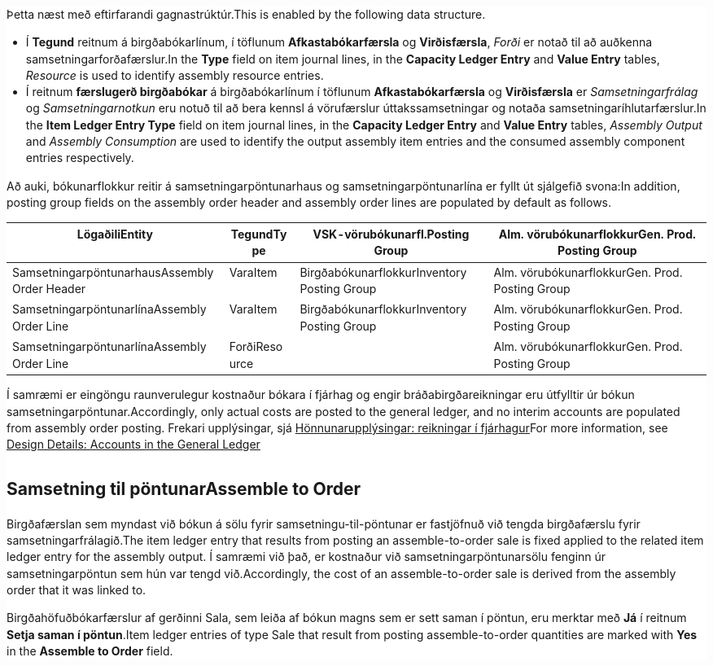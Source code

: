 <span data-ttu-id="1f36f-184">Þetta næst með eftirfarandi gagnastrúktúr.</span><span class="sxs-lookup"><span data-stu-id="1f36f-184">This is enabled by the following data structure.</span></span>  

-   <span data-ttu-id="1f36f-185">Í **Tegund** reitnum á birgðabókarlínum, í töflunum **Afkastabókarfærsla** og **Virðisfærsla**, *Forði* er notað til að auðkenna samsetningarforðafærslur.</span><span class="sxs-lookup"><span data-stu-id="1f36f-185">In the **Type** field on item journal lines, in the **Capacity Ledger Entry** and **Value Entry** tables, *Resource* is used to identify assembly resource entries.</span></span>  
-   <span data-ttu-id="1f36f-186">Í reitnum  **færslugerð birgðabókar** á birgðabókarlínum í töflunum **Afkastabókarfærsla** og **Virðisfærsla** er *Samsetningarfrálag* og *Samsetningarnotkun* eru notuð til að bera kennsl á vörufærslur úttakssamsetningar og notaða samsetningaríhlutarfærslur.</span><span class="sxs-lookup"><span data-stu-id="1f36f-186">In the **Item Ledger Entry Type** field on item journal lines, in the **Capacity Ledger Entry** and **Value Entry** tables, *Assembly Output* and *Assembly Consumption* are used to identify the output assembly item entries and the consumed assembly component entries respectively.</span></span>  

<span data-ttu-id="1f36f-187">Að auki, bókunarflokkur reitir á samsetningarpöntunarhaus og samsetningarpöntunarlína er fyllt út sjálgefið svona:</span><span class="sxs-lookup"><span data-stu-id="1f36f-187">In addition, posting group fields on the assembly order header and assembly order lines are populated by default as follows.</span></span>  

|<span data-ttu-id="1f36f-188">Lögaðili</span><span class="sxs-lookup"><span data-stu-id="1f36f-188">Entity</span></span>|<span data-ttu-id="1f36f-189">Tegund</span><span class="sxs-lookup"><span data-stu-id="1f36f-189">Type</span></span>|<span data-ttu-id="1f36f-190">VSK-vörubókunarfl.</span><span class="sxs-lookup"><span data-stu-id="1f36f-190">Posting Group</span></span>|<span data-ttu-id="1f36f-191">Alm. vörubókunarflokkur</span><span class="sxs-lookup"><span data-stu-id="1f36f-191">Gen. Prod. Posting Group</span></span>|  
|------------|----------|-------------------|------------------------------|  
|<span data-ttu-id="1f36f-192">Samsetningarpöntunarhaus</span><span class="sxs-lookup"><span data-stu-id="1f36f-192">Assembly Order Header</span></span>|<span data-ttu-id="1f36f-193">Vara</span><span class="sxs-lookup"><span data-stu-id="1f36f-193">Item</span></span>|<span data-ttu-id="1f36f-194">Birgðabókunarflokkur</span><span class="sxs-lookup"><span data-stu-id="1f36f-194">Inventory Posting Group</span></span>|<span data-ttu-id="1f36f-195">Alm. vörubókunarflokkur</span><span class="sxs-lookup"><span data-stu-id="1f36f-195">Gen. Prod. Posting Group</span></span>|  
|<span data-ttu-id="1f36f-196">Samsetningarpöntunarlína</span><span class="sxs-lookup"><span data-stu-id="1f36f-196">Assembly Order Line</span></span>|<span data-ttu-id="1f36f-197">Vara</span><span class="sxs-lookup"><span data-stu-id="1f36f-197">Item</span></span>|<span data-ttu-id="1f36f-198">Birgðabókunarflokkur</span><span class="sxs-lookup"><span data-stu-id="1f36f-198">Inventory Posting Group</span></span>|<span data-ttu-id="1f36f-199">Alm. vörubókunarflokkur</span><span class="sxs-lookup"><span data-stu-id="1f36f-199">Gen. Prod. Posting Group</span></span>|  
|<span data-ttu-id="1f36f-200">Samsetningarpöntunarlína</span><span class="sxs-lookup"><span data-stu-id="1f36f-200">Assembly Order Line</span></span>|<span data-ttu-id="1f36f-201">Forði</span><span class="sxs-lookup"><span data-stu-id="1f36f-201">Resource</span></span>||<span data-ttu-id="1f36f-202">Alm. vörubókunarflokkur</span><span class="sxs-lookup"><span data-stu-id="1f36f-202">Gen. Prod. Posting Group</span></span>|  

<span data-ttu-id="1f36f-203">Í samræmi er eingöngu raunverulegur kostnaður bókara í fjárhag og engir bráðabirgðareikningar eru útfylltir úr bókun samsetningarpöntunar.</span><span class="sxs-lookup"><span data-stu-id="1f36f-203">Accordingly, only actual costs are posted to the general ledger, and no interim accounts are populated from assembly order posting.</span></span> <span data-ttu-id="1f36f-204">Frekari upplýsingar, sjá [Hönnunarupplýsingar: reikningar í fjárhagur](design-details-accounts-in-the-general-ledger.md)</span><span class="sxs-lookup"><span data-stu-id="1f36f-204">For more information, see [Design Details: Accounts in the General Ledger](design-details-accounts-in-the-general-ledger.md)</span></span>  

## <a name="assemble-to-order"></a><span data-ttu-id="1f36f-205">Samsetning til pöntunar</span><span class="sxs-lookup"><span data-stu-id="1f36f-205">Assemble to Order</span></span>  
<span data-ttu-id="1f36f-206">Birgðafærslan sem myndast við bókun á sölu fyrir samsetningu-til-pöntunar er fastjöfnuð við tengda birgðafærslu fyrir samsetningarfrálagið.</span><span class="sxs-lookup"><span data-stu-id="1f36f-206">The item ledger entry that results from posting an assemble-to-order sale is fixed applied to the related item ledger entry for the assembly output.</span></span> <span data-ttu-id="1f36f-207">Í samræmi við það, er kostnaður við samsetningarpöntunarsölu fenginn úr samsetningarpöntun sem hún var tengd við.</span><span class="sxs-lookup"><span data-stu-id="1f36f-207">Accordingly, the cost of an assemble-to-order sale is derived from the assembly order that it was linked to.</span></span>  

<span data-ttu-id="1f36f-208">Birgðahöfuðbókarfærslur af gerðinni Sala, sem leiða af bókun magns sem er sett saman í pöntun, eru merktar með **Já** í reitnum **Setja saman í pöntun**.</span><span class="sxs-lookup"><span data-stu-id="1f36f-208">Item ledger entries of type Sale that result from posting assemble-to-order quantities are marked with **Yes** in the **Assemble to Order** field.</span></span>  

